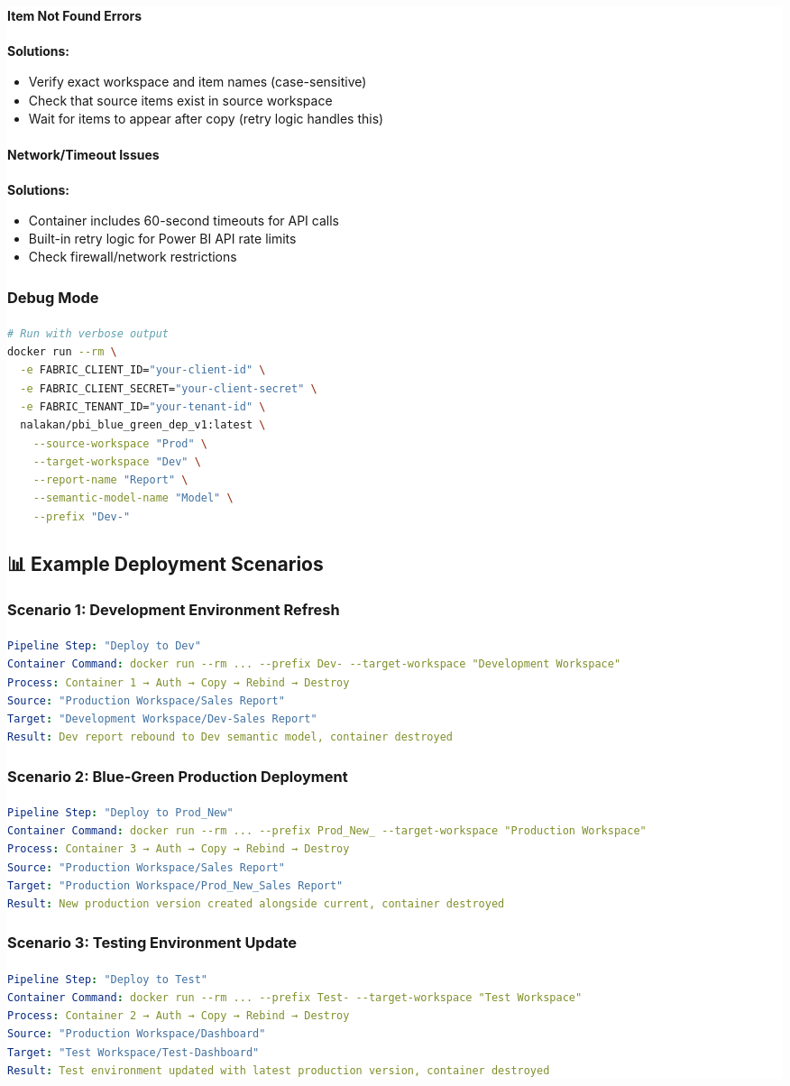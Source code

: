 #### Item Not Found Errors
**Solutions:**
- Verify exact workspace and item names (case-sensitive)
- Check that source items exist in source workspace
- Wait for items to appear after copy (retry logic handles this)

#### Network/Timeout Issues
**Solutions:**
- Container includes 60-second timeouts for API calls
- Built-in retry logic for Power BI API rate limits
- Check firewall/network restrictions

### Debug Mode
```bash
# Run with verbose output
docker run --rm \
  -e FABRIC_CLIENT_ID="your-client-id" \
  -e FABRIC_CLIENT_SECRET="your-client-secret" \
  -e FABRIC_TENANT_ID="your-tenant-id" \
  nalakan/pbi_blue_green_dep_v1:latest \
    --source-workspace "Prod" \
    --target-workspace "Dev" \
    --report-name "Report" \
    --semantic-model-name "Model" \
    --prefix "Dev-"
```

## 📊 Example Deployment Scenarios

### Scenario 1: Development Environment Refresh
```yaml
Pipeline Step: "Deploy to Dev" 
Container Command: docker run --rm ... --prefix Dev- --target-workspace "Development Workspace"
Process: Container 1 → Auth → Copy → Rebind → Destroy
Source: "Production Workspace/Sales Report" 
Target: "Development Workspace/Dev-Sales Report"
Result: Dev report rebound to Dev semantic model, container destroyed
```

### Scenario 2: Blue-Green Production Deployment  
```yaml
Pipeline Step: "Deploy to Prod_New"
Container Command: docker run --rm ... --prefix Prod_New_ --target-workspace "Production Workspace"
Process: Container 3 → Auth → Copy → Rebind → Destroy  
Source: "Production Workspace/Sales Report"
Target: "Production Workspace/Prod_New_Sales Report"
Result: New production version created alongside current, container destroyed
```

### Scenario 3: Testing Environment Update
```yaml
Pipeline Step: "Deploy to Test"
Container Command: docker run --rm ... --prefix Test- --target-workspace "Test Workspace"
Process: Container 2 → Auth → Copy → Rebind → Destroy
Source: "Production Workspace/Dashboard"
Target: "Test Workspace/Test-Dashboard" 
Result: Test environment updated with latest production version, container destroyed
```

